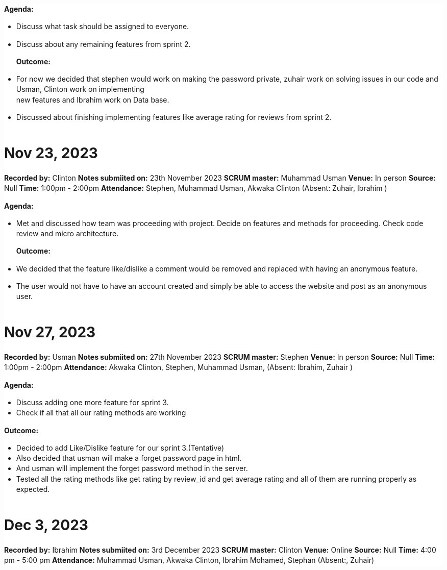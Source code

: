 **Agenda:**
- Discuss what task should be assigned to everyone.
- Discuss about any remaining features from sprint 2.

  **Outcome:**
- For now we decided that stephen would work on making the password private, zuhair work on solving issues in our code and Usman, Clinton work on implementing   
  new features and Ibrahim work on Data base.
- Discussed about finishing implementing features like average rating for reviews from sprint 2.

# Nov 23, 2023
**Recorded by:** Clinton
**Notes submiited on:** 23th November 2023 
**SCRUM master:** Muhammad Usman
**Venue:** In person
**Source:** Null 
**Time:** 1:00pm - 2:00pm
**Attendance:**  Stephen, Muhammad Usman, Akwaka Clinton (Absent: Zuhair, Ibrahim )

**Agenda:**
- Met and discussed how team was proceeding with project. Decide on features and methods for proceeding. Check code review and micro architecture.

  **Outcome:**
- We decided that the feature like/dislike a comment would be removed and replaced with having an anonymous feature. 
- The user would not have to have an account created and simply be able to access the website and post as an anonymous user. 

# Nov 27, 2023
**Recorded by:** Usman
**Notes submiited on:** 27th November 2023 
**SCRUM master:** Stephen
**Venue:** In person
**Source:** Null 
**Time:** 1:00pm - 2:00pm
**Attendance:** Akwaka Clinton, Stephen, Muhammad Usman, (Absent: Ibrahim, Zuhair )

**Agenda:**
- Discuss adding one more feature for sprint 3.
- Check if all that all our rating methods are working

**Outcome:**
- Decided to add Like/Dislike feature for our sprint 3.(Tentative)
- Also decided that usman will make a forget password page in html.
- And usman will implement the forget password method in the server.
- Tested all the rating methods like get rating by review_id and get average rating and all of them are running properly as expected.


# Dec 3, 2023
**Recorded by:** Ibrahim
**Notes submiited on:** 3rd December 2023 
**SCRUM master:** Clinton
**Venue:** Online 
**Source:** Null 
**Time:** 4:00 pm - 5:00 pm
**Attendance:**  Muhammad Usman, Akwaka Clinton, Ibrahim Mohamed, Stephan (Absent:, Zuhair)
